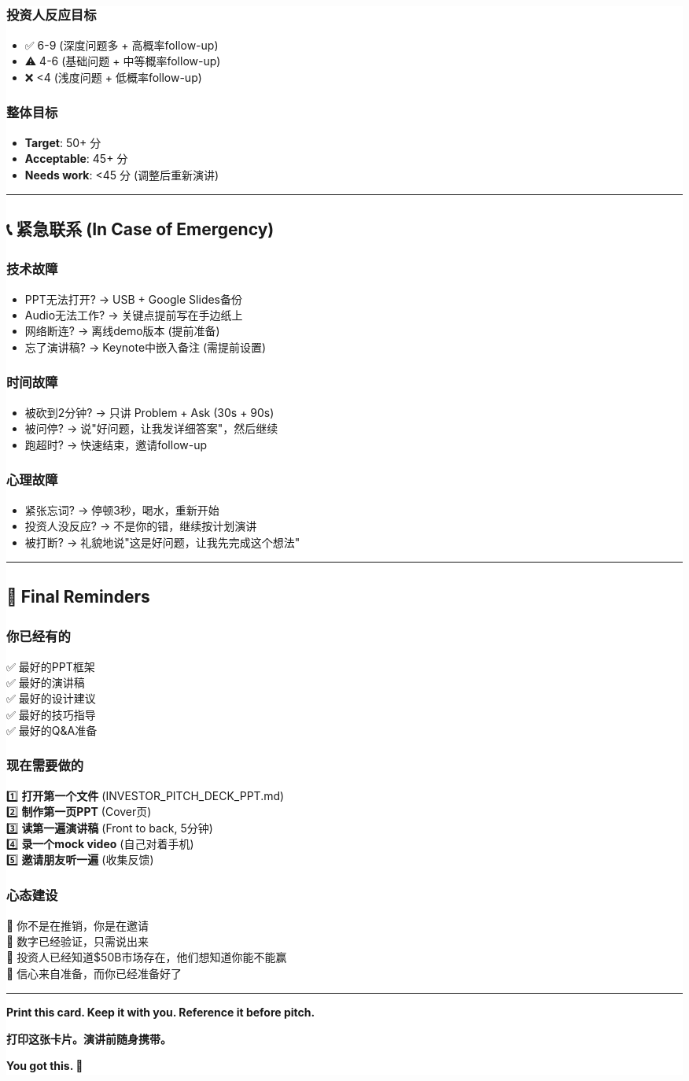 ### 投资人反应目标
- ✅ 6-9 (深度问题多 + 高概率follow-up)
- ⚠️ 4-6 (基础问题 + 中等概率follow-up)
- ❌ <4 (浅度问题 + 低概率follow-up)

### 整体目标
- **Target**: 50+ 分
- **Acceptable**: 45+ 分
- **Needs work**: <45 分 (调整后重新演讲)

---

## 📞 紧急联系 (In Case of Emergency)

### 技术故障
- PPT无法打开? → USB + Google Slides备份
- Audio无法工作? → 关键点提前写在手边纸上
- 网络断连? → 离线demo版本 (提前准备)
- 忘了演讲稿? → Keynote中嵌入备注 (需提前设置)

### 时间故障
- 被砍到2分钟? → 只讲 Problem + Ask (30s + 90s)
- 被问停? → 说"好问题，让我发详细答案"，然后继续
- 跑超时? → 快速结束，邀请follow-up

### 心理故障
- 紧张忘词? → 停顿3秒，喝水，重新开始
- 投资人没反应? → 不是你的错，继续按计划演讲
- 被打断? → 礼貌地说"这是好问题，让我先完成这个想法"

---

## 🎁 Final Reminders

### 你已经有的
✅ 最好的PPT框架  
✅ 最好的演讲稿  
✅ 最好的设计建议  
✅ 最好的技巧指导  
✅ 最好的Q&A准备  

### 现在需要做的
1️⃣ **打开第一个文件** (INVESTOR_PITCH_DECK_PPT.md)  
2️⃣ **制作第一页PPT** (Cover页)  
3️⃣ **读第一遍演讲稿** (Front to back, 5分钟)  
4️⃣ **录一个mock video** (自己对着手机)  
5️⃣ **邀请朋友听一遍** (收集反馈)  

### 心态建设
💪 你不是在推销，你是在邀请  
💪 数字已经验证，只需说出来  
💪 投资人已经知道$50B市场存在，他们想知道你能不能赢  
💪 信心来自准备，而你已经准备好了  

---

**Print this card. Keep it with you. Reference it before pitch.**

**打印这张卡片。演讲前随身携带。**

**You got this. 🚀**

